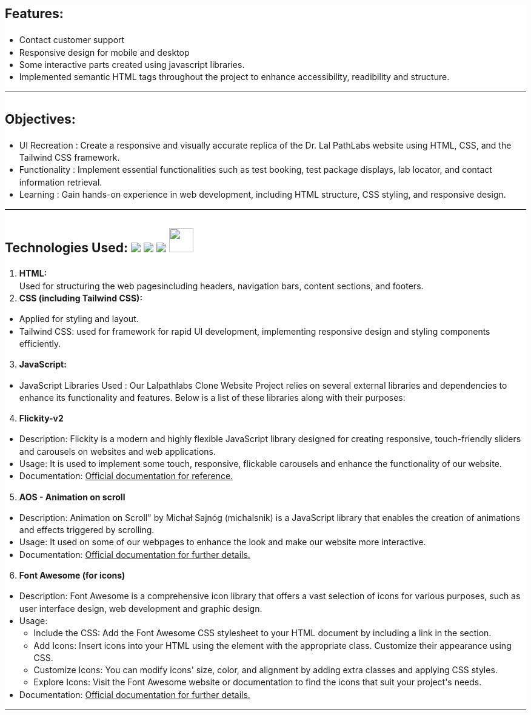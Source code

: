 ## Features:
- Contact customer support
- Responsive design for mobile and desktop
- Some interactive parts created using javascript libraries.
- Implemented semantic HTML tags throughout the project to enhance accessibility, readibility and structure.
---

## Objectives:
- UI Recreation :  Create a responsive and visually accurate replica of the Dr. Lal PathLabs website using HTML, CSS, and the Tailwind CSS framework.
- Functionality :  Implement essential functionalities such as test booking, test package displays, lab locator, and contact information retrieval.
- Learning      :  Gain hands-on experience in web development, including HTML structure, CSS styling, and responsive design.
---

## Technologies Used:          <img src="https://img.icons8.com/color/48/000000/html-5.png"/>          <img src="https://img.icons8.com/color/48/000000/css3.png"/>          <img src="https://img.icons8.com/color/48/000000/javascript.png"/>         <img width="40px" height="40px" src="https://pbs.twimg.com/profile_images/1491038861224517637/s-H1KgWO_400x400.png"/>
1.  **HTML:**  
Used for structuring the web pagesincluding headers, navigation bars, content sections, and footers.
2.  **CSS (including Tailwind CSS):** 
 - Applied for styling and layout.
 - Tailwind CSS: used for framework for rapid UI development, implementing responsive design and styling components efficiently.
3.  **JavaScript:**
 - JavaScript Libraries Used : Our Lalpathlabs Clone Website Project relies on several external libraries and dependencies to enhance its functionality and features. Below is a list of these libraries along with their purposes:
4.  **Flickity-v2**
 - Description: Flickity is a modern and highly flexible JavaScript library designed for creating responsive, touch-friendly sliders and carousels on websites and web applications.
 - Usage: It is used to implement some touch, responsive, flickable carousels and enhance the functionality of our website.
 - Documentation: [Official documentation for reference.](https://flickity.metafizzy.co/)
5.  **AOS - Animation on scroll**
 - Description: Animation on Scroll" by Michał Sajnóg (michalsnik) is a JavaScript library that enables the creation of animations and effects triggered by scrolling.
 - Usage: It used on some of our webpages to enhance the look and make our website more interactive.
 - Documentation: [Official documentation for further details.](https://michalsnik.github.io/aos/)
6.  **Font Awesome (for icons)**
 - Description: Font Awesome is a comprehensive icon library that offers a vast selection of icons for various purposes, such as user interface design, web development and graphic design.
 - Usage:
   - Include the CSS: Add the Font Awesome CSS stylesheet to your HTML document by including a link in the <head> section.
   - Add Icons: Insert icons into your HTML using the element with the appropriate class. Customize their appearance using CSS.
   - Customize Icons: You can modify icons' size, color, and alignment by adding extra classes and applying CSS styles.
   - Explore Icons: Visit the Font Awesome website or documentation to find the icons that suit your project's needs.
 - Documentation: [Official documentation for further details.](https://fontawesome.com/)
---
